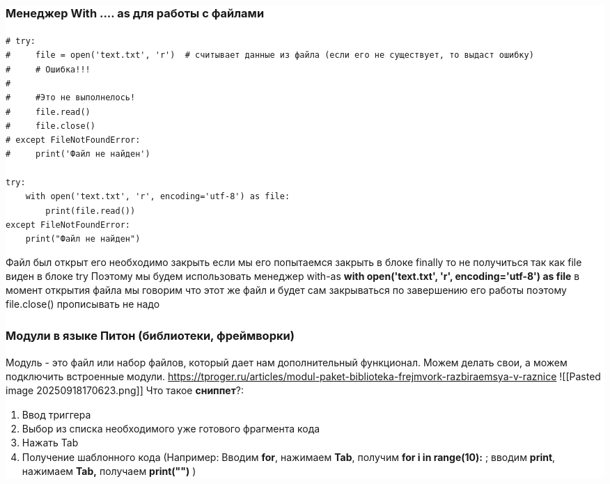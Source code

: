 ### Менеджер With .... as для работы с файлами

```
# try:  
#     file = open('text.txt', 'r')  # считывает данные из файла (если его не существует, то выдаст ошибку)  
#     # Ошибка!!!  
#  
#     #Это не выполнелось!  
#     file.read()  
#     file.close()  
# except FileNotFoundError:  
#     print('Файл не найден')  
  
try:  
    with open('text.txt', 'r', encoding='utf-8') as file:  
        print(file.read())  
except FileNotFoundError:  
    print("Файл не найден")
```
Файл был открыт его необходимо закрыть если мы его попытаемся закрыть в блоке finally то не получиться так как file виден в блоке try
Поэтому мы будем использовать менеджер with-as
**with open('text.txt', 'r', encoding='utf-8') as file**
в момент открытия файла мы говорим что этот же файл и будет сам закрываться по завершению его работы поэтому file.close() прописывать не надо
### Модули в языке Питон (библиотеки, фреймворки)
Модуль - это файл или набор файлов, который дает нам дополнительный функционал. 
Можем делать свои, а можем подключить встроенные модули. 
https://tproger.ru/articles/modul-paket-biblioteka-frejmvork-razbiraemsya-v-raznice
![[Pasted image 20250918170623.png]]
Что такое **сниппет**?: 
1. Ввод триггера 
2. Выбор из списка необходимого уже готового фрагмента кода
3. Нажать Tab
4. Получение шаблонного кода (Например: Вводим **for**, нажимаем **Tab**, получим **for i in range(10):** ; вводим **print**, нажимаем **Tab,** получаем **print("")** )